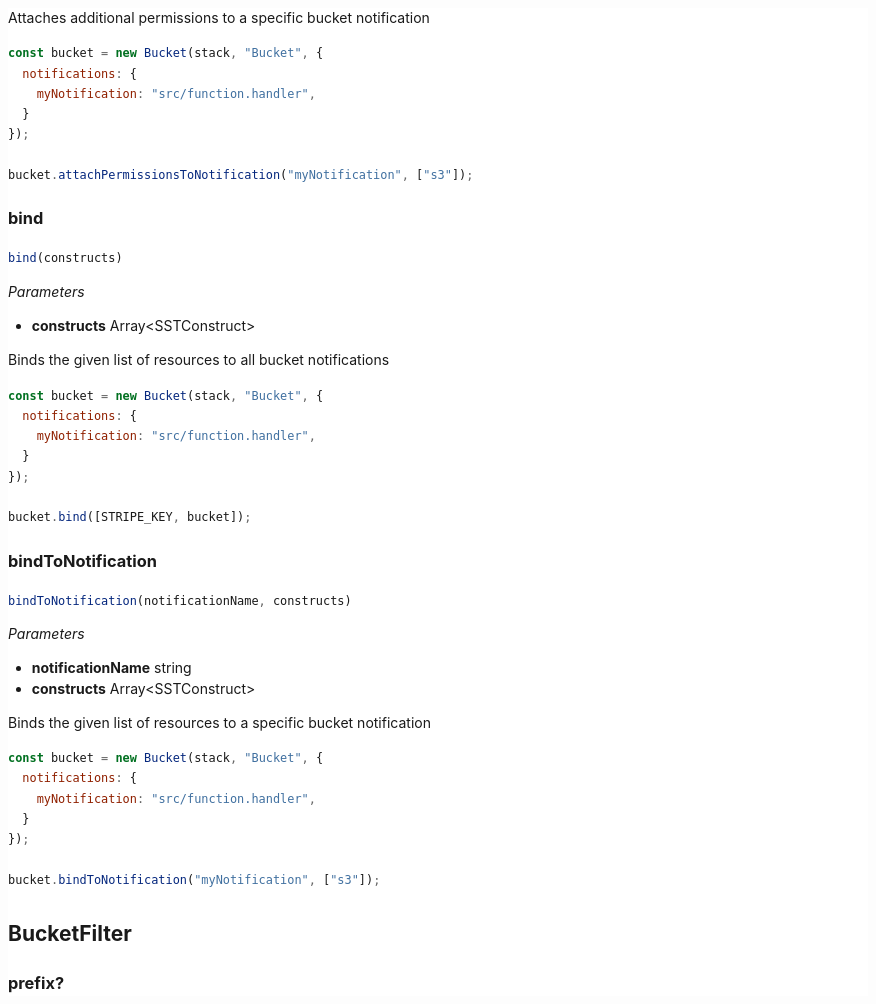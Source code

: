 
Attaches additional permissions to a specific bucket notification
```js {20}
const bucket = new Bucket(stack, "Bucket", {
  notifications: {
    myNotification: "src/function.handler",
  }
});

bucket.attachPermissionsToNotification("myNotification", ["s3"]);
```
### bind

```ts
bind(constructs)
```
_Parameters_
- __constructs__ <span class='mono'>Array&lt;<span class="mono">SSTConstruct</span>&gt;</span>


Binds the given list of resources to all bucket notifications
```js {20}
const bucket = new Bucket(stack, "Bucket", {
  notifications: {
    myNotification: "src/function.handler",
  }
});

bucket.bind([STRIPE_KEY, bucket]);
```
### bindToNotification

```ts
bindToNotification(notificationName, constructs)
```
_Parameters_
- __notificationName__ <span class="mono">string</span>
- __constructs__ <span class='mono'>Array&lt;<span class="mono">SSTConstruct</span>&gt;</span>


Binds the given list of resources to a specific bucket notification
```js {20}
const bucket = new Bucket(stack, "Bucket", {
  notifications: {
    myNotification: "src/function.handler",
  }
});

bucket.bindToNotification("myNotification", ["s3"]);
```
## BucketFilter
### prefix?
